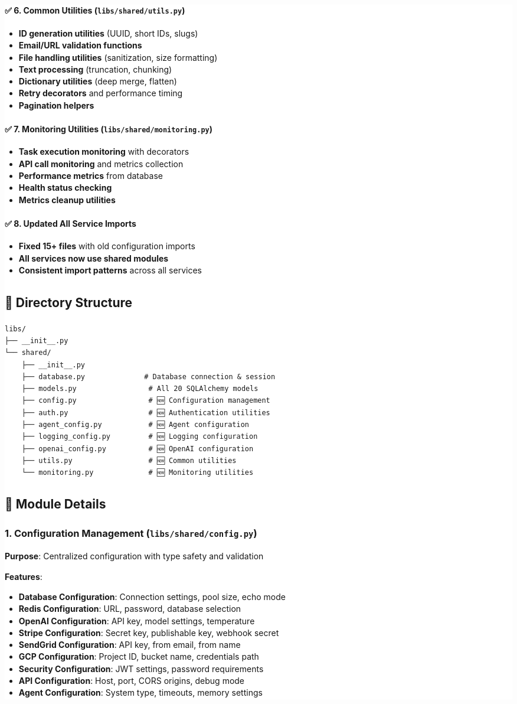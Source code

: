 #### ✅ **6. Common Utilities (`libs/shared/utils.py`)**
- **ID generation utilities** (UUID, short IDs, slugs)
- **Email/URL validation functions**
- **File handling utilities** (sanitization, size formatting)
- **Text processing** (truncation, chunking)
- **Dictionary utilities** (deep merge, flatten)
- **Retry decorators** and performance timing
- **Pagination helpers**

#### ✅ **7. Monitoring Utilities (`libs/shared/monitoring.py`)**
- **Task execution monitoring** with decorators
- **API call monitoring** and metrics collection
- **Performance metrics** from database
- **Health status checking**
- **Metrics cleanup utilities**

#### ✅ **8. Updated All Service Imports**
- **Fixed 15+ files** with old configuration imports
- **All services now use shared modules**
- **Consistent import patterns** across all services

## 📁 Directory Structure

```
libs/
├── __init__.py
└── shared/
    ├── __init__.py
    ├── database.py              # Database connection & session
    ├── models.py                 # All 20 SQLAlchemy models
    ├── config.py                 # 🆕 Configuration management
    ├── auth.py                   # 🆕 Authentication utilities
    ├── agent_config.py           # 🆕 Agent configuration
    ├── logging_config.py         # 🆕 Logging configuration
    ├── openai_config.py          # 🆕 OpenAI configuration
    ├── utils.py                  # 🆕 Common utilities
    └── monitoring.py             # 🆕 Monitoring utilities
```

## 🔧 Module Details

### 1. Configuration Management (`libs/shared/config.py`)

**Purpose**: Centralized configuration with type safety and validation

**Features**:
- **Database Configuration**: Connection settings, pool size, echo mode
- **Redis Configuration**: URL, password, database selection
- **OpenAI Configuration**: API key, model settings, temperature
- **Stripe Configuration**: Secret key, publishable key, webhook secret
- **SendGrid Configuration**: API key, from email, from name
- **GCP Configuration**: Project ID, bucket name, credentials path
- **Security Configuration**: JWT settings, password requirements
- **API Configuration**: Host, port, CORS origins, debug mode
- **Agent Configuration**: System type, timeouts, memory settings
